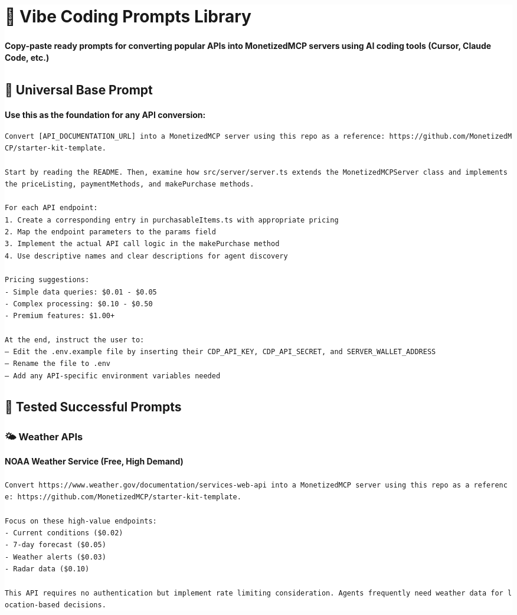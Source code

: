 # 📝 Vibe Coding Prompts Library

**Copy-paste ready prompts for converting popular APIs into MonetizedMCP servers using AI coding tools (Cursor, Claude Code, etc.)**

## 🎯 Universal Base Prompt

**Use this as the foundation for any API conversion:**

```
Convert [API_DOCUMENTATION_URL] into a MonetizedMCP server using this repo as a reference: https://github.com/MonetizedMCP/starter-kit-template.

Start by reading the README. Then, examine how src/server/server.ts extends the MonetizedMCPServer class and implements the priceListing, paymentMethods, and makePurchase methods.

For each API endpoint:
1. Create a corresponding entry in purchasableItems.ts with appropriate pricing
2. Map the endpoint parameters to the params field  
3. Implement the actual API call logic in the makePurchase method
4. Use descriptive names and clear descriptions for agent discovery

Pricing suggestions:
- Simple data queries: $0.01 - $0.05
- Complex processing: $0.10 - $0.50
- Premium features: $1.00+

At the end, instruct the user to:
– Edit the .env.example file by inserting their CDP_API_KEY, CDP_API_SECRET, and SERVER_WALLET_ADDRESS
– Rename the file to .env
– Add any API-specific environment variables needed
```

## 🌟 Tested Successful Prompts

### 🌤️ Weather APIs

#### NOAA Weather Service (Free, High Demand)
```
Convert https://www.weather.gov/documentation/services-web-api into a MonetizedMCP server using this repo as a reference: https://github.com/MonetizedMCP/starter-kit-template.

Focus on these high-value endpoints:
- Current conditions ($0.02)
- 7-day forecast ($0.05)  
- Weather alerts ($0.03)
- Radar data ($0.10)

This API requires no authentication but implement rate limiting consideration. Agents frequently need weather data for location-based decisions.
```
